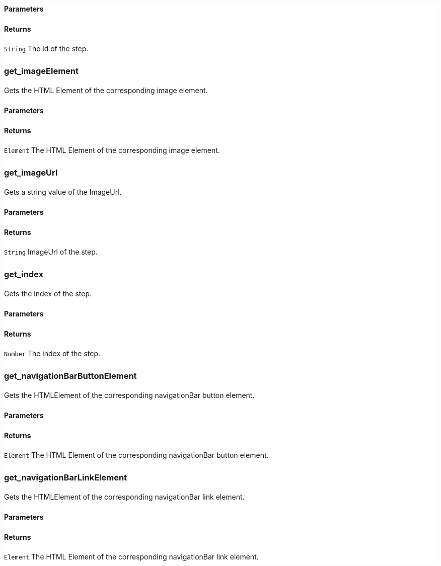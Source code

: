 #### Parameters

#### Returns

`String` The id of the step.

### get_imageElement

Gets the HTML Element of the corresponding image element.

#### Parameters

#### Returns

`Element` The HTML Element of the corresponding image element.

### get_imageUrl

Gets a string value of the ImageUrl.

#### Parameters

#### Returns

`String` ImageUrl of the step.

### get_index

Gets the index of the step.

#### Parameters

#### Returns

`Number` Тhe index of the step.

### get_navigationBarButtonElement

Gets the HTMLElement of the corresponding navigationBar button element.

#### Parameters

#### Returns

`Element` The HTML Element of the corresponding navigationBar button element.

### get_navigationBarLinkElement

Gets the HTMLElement of the corresponding navigationBar link element.

#### Parameters

#### Returns

`Element` The HTML Element of the corresponding navigationBar link element.
